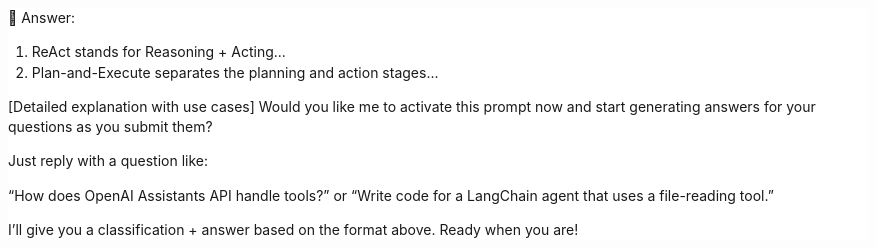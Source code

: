🧠 Answer:

1. ReAct stands for Reasoning + Acting...
2. Plan-and-Execute separates the planning and action stages...

[Detailed explanation with use cases]
Would you like me to activate this prompt now and start generating answers for your questions as you submit them?

Just reply with a question like:

“How does OpenAI Assistants API handle tools?”
or
“Write code for a LangChain agent that uses a file-reading tool.”

I’ll give you a classification + answer based on the format above. Ready when you are!